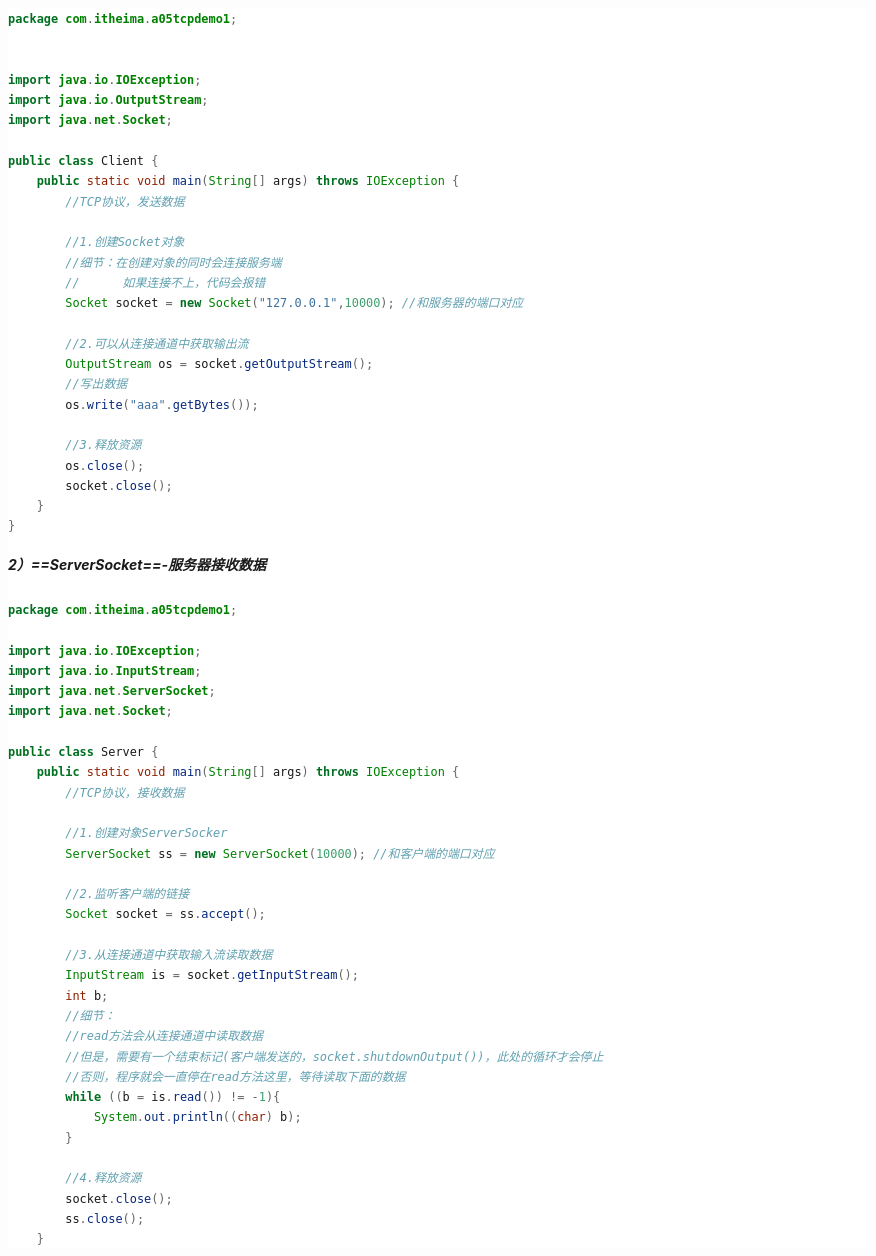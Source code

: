 ```java
package com.itheima.a05tcpdemo1;


import java.io.IOException;
import java.io.OutputStream;
import java.net.Socket;

public class Client {
    public static void main(String[] args) throws IOException {
        //TCP协议，发送数据

        //1.创建Socket对象
        //细节：在创建对象的同时会连接服务端
        //      如果连接不上，代码会报错
        Socket socket = new Socket("127.0.0.1",10000); //和服务器的端口对应

        //2.可以从连接通道中获取输出流
        OutputStream os = socket.getOutputStream();
        //写出数据
        os.write("aaa".getBytes());

        //3.释放资源
        os.close();
        socket.close();
    }
}
```



##### 2）==ServerSocket==-服务器接收数据

```java
package com.itheima.a05tcpdemo1;

import java.io.IOException;
import java.io.InputStream;
import java.net.ServerSocket;
import java.net.Socket;

public class Server {
    public static void main(String[] args) throws IOException {
        //TCP协议，接收数据

        //1.创建对象ServerSocker
        ServerSocket ss = new ServerSocket(10000); //和客户端的端口对应

        //2.监听客户端的链接
        Socket socket = ss.accept();

        //3.从连接通道中获取输入流读取数据
        InputStream is = socket.getInputStream();
        int b;
        //细节：
        //read方法会从连接通道中读取数据
        //但是，需要有一个结束标记(客户端发送的，socket.shutdownOutput())，此处的循环才会停止
        //否则，程序就会一直停在read方法这里，等待读取下面的数据
        while ((b = is.read()) != -1){
            System.out.println((char) b);
        }

        //4.释放资源
        socket.close();
        ss.close();
    }
```